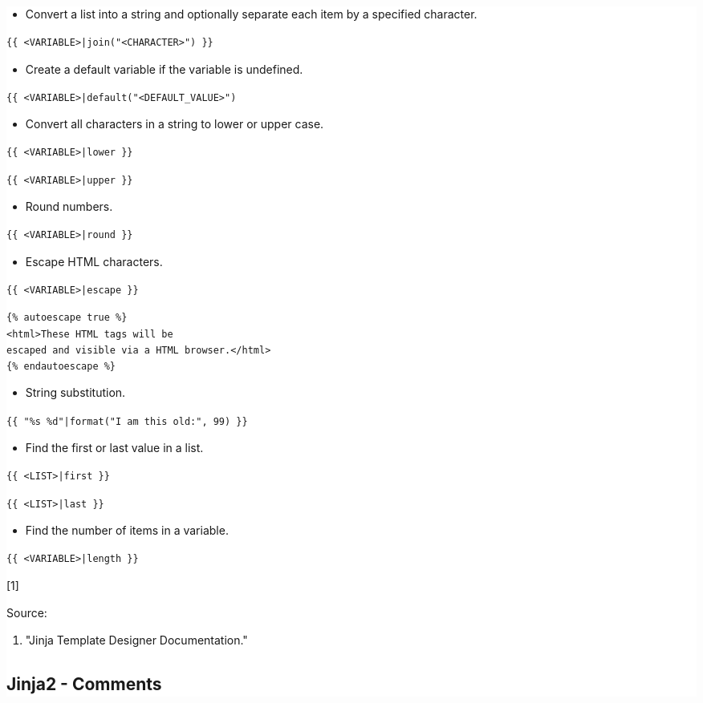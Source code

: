 * Convert a list into a string and optionally separate each item by a specified character.
```
{{ <VARIABLE>|join("<CHARACTER>") }}
```

* Create a default variable if the variable is undefined.
```
{{ <VARIABLE>|default("<DEFAULT_VALUE>")
```

* Convert all characters in a string to lower or upper case.
```
{{ <VARIABLE>|lower }}
```
```
{{ <VARIABLE>|upper }}
```

* Round numbers.
```
{{ <VARIABLE>|round }}
```

* Escape HTML characters.
```
{{ <VARIABLE>|escape }}
```
```
{% autoescape true %}
<html>These HTML tags will be 
escaped and visible via a HTML browser.</html>
{% endautoescape %}
```

* String substitution.
```
{{ "%s %d"|format("I am this old:", 99) }}
```

* Find the first or last value in a list.
```
{{ <LIST>|first }}
```
```
{{ <LIST>|last }}
```

* Find the number of items in a variable.
```
{{ <VARIABLE>|length }}
```

[1]

Source:

1. "Jinja Template Designer Documentation."


## Jinja2 - Comments
